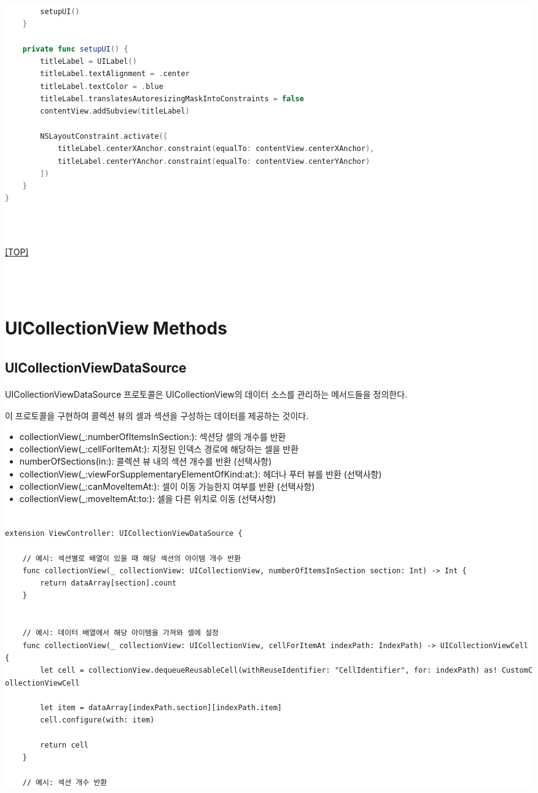 ```swift
        setupUI()
    }
    
    private func setupUI() {
        titleLabel = UILabel()
        titleLabel.textAlignment = .center
        titleLabel.textColor = .blue
        titleLabel.translatesAutoresizingMaskIntoConstraints = false
        contentView.addSubview(titleLabel)
        
        NSLayoutConstraint.activate([
            titleLabel.centerXAnchor.constraint(equalTo: contentView.centerXAnchor),
            titleLabel.centerYAnchor.constraint(equalTo: contentView.centerYAnchor)
        ])
    }
}
```



<br><br>

[[TOP]](#)

<br><br>


# UICollectionView Methods

## UICollectionViewDataSource
UICollectionViewDataSource 프로토콜은 UICollectionView의 데이터 소스를 관리하는 메서드들을 정의한다.  

이 프로토콜을 구현하여 콜렉션 뷰의 셀과 섹션을 구성하는 데이터를 제공하는 것이다.  

- collectionView(_:numberOfItemsInSection:): 섹션당 셀의 개수를 반환
- collectionView(_:cellForItemAt:): 지정된 인덱스 경로에 해당하는 셀을 반환
- numberOfSections(in:): 콜렉션 뷰 내의 섹션 개수를 반환 (선택사항)
- collectionView(_:viewForSupplementaryElementOfKind:at:): 헤더나 푸터 뷰를 반환 (선택사항)
- collectionView(_:canMoveItemAt:): 셀이 이동 가능한지 여부를 반환 (선택사항)
- collectionView(_:moveItemAt:to:): 셀을 다른 위치로 이동 (선택사항)


```

extension ViewController: UICollectionViewDataSource {

    // 예시: 섹션별로 배열이 있을 때 해당 섹션의 아이템 개수 반환
    func collectionView(_ collectionView: UICollectionView, numberOfItemsInSection section: Int) -> Int {
        return dataArray[section].count 
    }


    // 예시: 데이터 배열에서 해당 아이템을 가져와 셀에 설정
    func collectionView(_ collectionView: UICollectionView, cellForItemAt indexPath: IndexPath) -> UICollectionViewCell {
        let cell = collectionView.dequeueReusableCell(withReuseIdentifier: "CellIdentifier", for: indexPath) as! CustomCollectionViewCell
        
        let item = dataArray[indexPath.section][indexPath.item]  
        cell.configure(with: item)
        
        return cell
    }

    // 예시: 섹션 개수 반환
```
